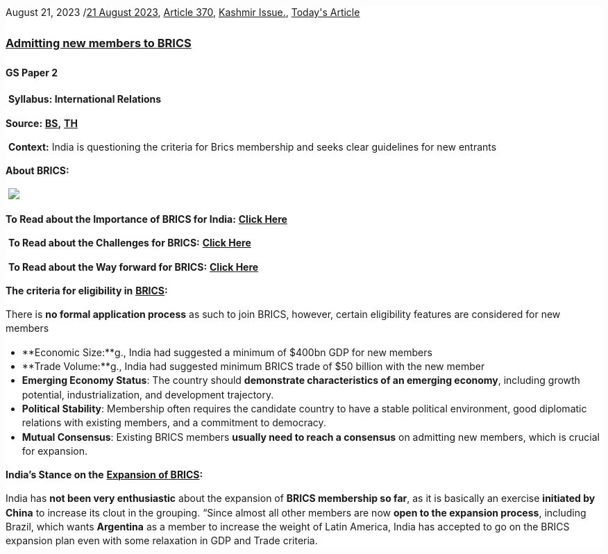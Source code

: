 August 21, 2023 /[21 August 2023](https://www.insightsonindia.com/category/21-august-2023/ "21 August 2023"), [Article 370](https://www.insightsonindia.com/tag/article-370/ "Article 370"), [Kashmir Issue.](https://www.insightsonindia.com/tag/kashmir-issue/ "Kashmir Issue."), [Today's Article](https://www.insightsonindia.com/category/today-article/ "Today's Article")

### [Admitting new members to BRICS](https://www.insightsonindia.com/2023/08/21/admitting-new-members-to-brics/)

#### **GS Paper 2**

 **Syllabus: International Relations**

**Source:** [**BS**](https://www.business-standard.com/opinion/columns/does-brics-exist-only-because-a-good-acronym-cannot-be-allowed-to-die-123081800644_1.html)**,** [**TH**](https://www.thehindu.com/news/national/explained-why-is-the-brics-summit-important-for-india/article67214105.ece#:~:text=For%20India%2C%20this%20BRICS%20summit,Jinping%20at%20the%20BRICS%20meet.)

 **Context:** India is questioning the criteria for Brics membership and seeks clear guidelines for new entrants

**About BRICS:**

 **[![](https://www.insightsonindia.com/wp-content/uploads/2023/08/brics_1.jpg)](https://www.insightsonindia.com/wp-content/uploads/2023/08/brics_1.jpg)**

**To Read about the Importance of BRICS for India:** [**Click Here**](https://www.insightsonindia.com/2023/05/01/india-and-brics/)

 **To Read about the Challenges for BRICS:** [**Click Here**](https://www.insightsonindia.com/2023/05/01/india-and-brics/)

 **To Read about the Way forward for BRICS:** [**Click Here**](https://www.insightsonindia.com/2023/05/01/india-and-brics/)

**The criteria for eligibility in** [**BRICS**](https://www.insightsonindia.com/2023/05/01/india-and-brics/)**:**

There is **no formal application process** as such to join BRICS, however, certain eligibility features are considered for new members

- **Economic Size:**g., India had suggested a minimum of $400bn GDP for new members
- **Trade Volume:**g., India had suggested minimum BRICS trade of $50 billion with the new member
- **Emerging Economy Status**: The country should **demonstrate characteristics of an emerging economy**, including growth potential, industrialization, and development trajectory.
- **Political Stability**: Membership often requires the candidate country to have a stable political environment, good diplomatic relations with existing members, and a commitment to democracy.
- **Mutual Consensus**: Existing BRICS members **usually need to reach a consensus** on admitting new members, which is crucial for expansion.

**India’s Stance on the** [**Expansion of BRICS**](https://www.insightsonindia.com/2023/05/25/editorial-analysis-the-paradox-of-brics-its-new-pathway/)**:**

India has **not been very enthusiastic** about the expansion of **BRICS membership so far**, as it is basically an exercise **initiated by China** to increase its clout in the grouping. “Since almost all other members are now **open to the expansion process**, including Brazil, which wants **Argentina** as a member to increase the weight of Latin America, India has accepted to go on the BRICS expansion plan even with some relaxation in GDP and Trade criteria.
